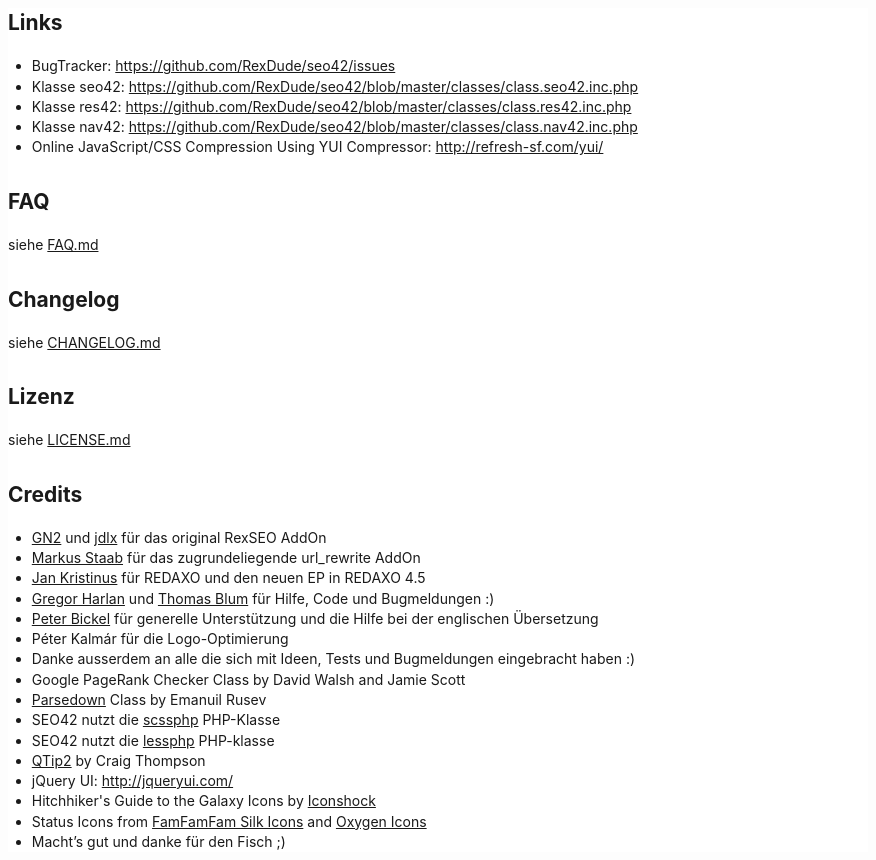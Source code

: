 Links
-----

* BugTracker: <https://github.com/RexDude/seo42/issues>
* Klasse seo42: <https://github.com/RexDude/seo42/blob/master/classes/class.seo42.inc.php>
* Klasse res42: <https://github.com/RexDude/seo42/blob/master/classes/class.res42.inc.php>
* Klasse nav42: <https://github.com/RexDude/seo42/blob/master/classes/class.nav42.inc.php>
* Online JavaScript/CSS Compression Using YUI Compressor: <http://refresh-sf.com/yui/>


FAQ
---

siehe [FAQ.md](FAQ.md)

Changelog
---------

siehe [CHANGELOG.md](CHANGELOG.md)

Lizenz
------

siehe [LICENSE.md](LICENSE.md)

Credits
-------

* [GN2](https://github.com/gn2netwerk) und [jdlx](https://github.com/jdlx) für das original RexSEO AddOn
* [Markus Staab](https://github.com/staabm) für das zugrundeliegende url_rewrite AddOn
* [Jan Kristinus](http://github.com/dergel) für REDAXO und den neuen EP in REDAXO 4.5
* [Gregor Harlan](https://github.com/gharlan) und [Thomas Blum](https://github.com/tbaddade) für Hilfe, Code und Bugmeldungen :)
* [Peter Bickel](https://github.com/polarpixel) für generelle Unterstützung und die Hilfe bei der englischen Übersetzung
* Péter Kalmár für die Logo-Optimierung 
* Danke ausserdem an alle die sich mit Ideen, Tests und Bugmeldungen eingebracht haben :)
* Google PageRank Checker Class by David Walsh and Jamie Scott
* [Parsedown](http://parsedown.org/) Class by Emanuil Rusev
* SEO42 nutzt die [scssphp](https://github.com/leafo/scssphp/) PHP-Klasse
* SEO42 nutzt die [lessphp](https://github.com/leafo/lessphp/) PHP-klasse
* [QTip2](http://qtip2.com/) by Craig Thompson
* jQuery UI: <http://jqueryui.com/>
* Hitchhiker's Guide to the Galaxy Icons by [Iconshock](http://www.iconarchive.com/artist/iconshock.html)
* Status Icons from [FamFamFam Silk Icons](http://www.famfamfam.com/lab/icons/silk/) and [Oxygen Icons](http://www.oxygen-icons.org/)
* Macht’s gut und danke für den Fisch ;)

